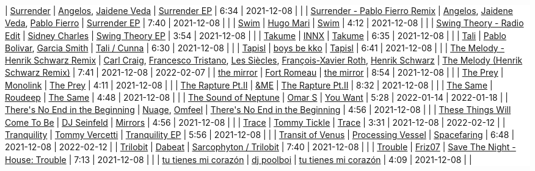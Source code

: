 | [Surrender](https://open.spotify.com/track/1o5ZPbk5NxzAODTs698XTz) | [Angelos](https://open.spotify.com/artist/2zagWFWxFhQg3OvUmnnliq), [Jaidene Veda](https://open.spotify.com/artist/5RnHlRFELc91Qk6dV6mhNG) | [Surrender EP](https://open.spotify.com/album/4YMwLHF5geIbncO1hSCm6Y) | 6:34 | 2021-12-08 |  |
| [Surrender \- Pablo Fierro Remix](https://open.spotify.com/track/3DioyryIiTFOavvhrQ00G6) | [Angelos](https://open.spotify.com/artist/2zagWFWxFhQg3OvUmnnliq), [Jaidene Veda](https://open.spotify.com/artist/5RnHlRFELc91Qk6dV6mhNG), [Pablo Fierro](https://open.spotify.com/artist/5N7gp2n04e1TJ6MaKyvrbI) | [Surrender EP](https://open.spotify.com/album/4YMwLHF5geIbncO1hSCm6Y) | 7:40 | 2021-12-08 |  |
| [Swim](https://open.spotify.com/track/7I1e5uMItJ9kiTWFyUayVs) | [Hugo Mari](https://open.spotify.com/artist/6BmSO09b1cngqE8X2SEygU) | [Swim](https://open.spotify.com/album/1DEJoLpHJgQrKW4g6OtNSp) | 4:12 | 2021-12-08 |  |
| [Swing Theory \- Radio Edit](https://open.spotify.com/track/1hdg5jyymn9UVOoqi9FY9o) | [Sidney Charles](https://open.spotify.com/artist/0J6ZEXmLQfZMeHBoa4JZTH) | [Swing Theory EP](https://open.spotify.com/album/1ZRQKNxFP6nBWnNOA9ZJOd) | 3:54 | 2021-12-08 |  |
| [Takume](https://open.spotify.com/track/3zQwLgmWd0CDRIKZXq9WsW) | [INNX](https://open.spotify.com/artist/5nJed4T0G1U9dZlF5W9Otb) | [Takume](https://open.spotify.com/album/6WDPLQDBa4mjjJQi0rOY0X) | 6:35 | 2021-12-08 |  |
| [Tali](https://open.spotify.com/track/7AiO8sAwdRa3Q4LdfVJ1TB) | [Pablo Bolivar](https://open.spotify.com/artist/13NhdveBzN2Yh2elbf1rLs), [Garcia Smith](https://open.spotify.com/artist/2bM1d2zqQTVageE42BJDia) | [Tali / Cunna](https://open.spotify.com/album/6kRUDhHxKjXtf1wRdcd7Ys) | 6:30 | 2021-12-08 |  |
| [Tapisl](https://open.spotify.com/track/1iYxFVF6by0z3X3C9yyTYm) | [boys be kko](https://open.spotify.com/artist/48I9QQhVxPjmcSOPeLVv5D) | [Tapisl](https://open.spotify.com/album/6ao0OoU3EorF3MTikO6NvU) | 6:41 | 2021-12-08 |  |
| [The Melody \- Henrik Schwarz Remix](https://open.spotify.com/track/5k1S9YYZUlxD8R57KFjh8p) | [Carl Craig](https://open.spotify.com/artist/17dbJyUCrxh4I7iyUrjaHU), [Francesco Tristano](https://open.spotify.com/artist/19CMctG8DNWO0rHPE98ujj), [Les Siècles](https://open.spotify.com/artist/1ncGbUNumu1kLQDLfI5Hds), [François\-Xavier Roth](https://open.spotify.com/artist/01MlLLNqc0Dp9jS04Rm6gp), [Henrik Schwarz](https://open.spotify.com/artist/1ooAqaFu4Ac3BO2HpL4V2R) | [The Melody \(Henrik Schwarz Remix\)](https://open.spotify.com/album/3PwiGONOF33KuHMmCmyUxM) | 7:41 | 2021-12-08 | 2022-02-07 |
| [the mirror](https://open.spotify.com/track/00i5lwTpbdEq3Cp9m3oB88) | [Fort Romeau](https://open.spotify.com/artist/5MKqWyqq5CStK7AhkTvzQF) | [the mirror](https://open.spotify.com/album/1TEjpHuMWHgpxmE1MPzCFX) | 8:54 | 2021-12-08 |  |
| [The Prey](https://open.spotify.com/track/2WhMv6PDq4jZ4JgmxjFpjq) | [Monolink](https://open.spotify.com/artist/2I4hRNCYkPKJQlkoEZKjYx) | [The Prey](https://open.spotify.com/album/5T4BnAjxMXjme0YnZrBbRU) | 4:11 | 2021-12-08 |  |
| [The Rapture Pt.II](https://open.spotify.com/track/126B1mu0tb4gEqyjufUjms) | [&ME](https://open.spotify.com/artist/5mIowAJMp7RKNheelruV5z) | [The Rapture Pt.II](https://open.spotify.com/album/4qqWRxaKBAVM1hyFbjKK7c) | 8:32 | 2021-12-08 |  |
| [The Same](https://open.spotify.com/track/5fSvk20cTpQHrHWRpolpoS) | [Roudeep](https://open.spotify.com/artist/6mUE3o2tO8ZjnNqqziJp9F) | [The Same](https://open.spotify.com/album/49v28uTWCrCRvNutWSBf6Q) | 4:48 | 2021-12-08 |  |
| [The Sound of Neptune](https://open.spotify.com/track/1uZHI2rWg7wHGIti4aYqdr) | [Omar S](https://open.spotify.com/artist/3BvWiyLcyLMoOIm2U8HepI) | [You Want](https://open.spotify.com/album/7AnDUzKjjnPvrxoN2ZOkQL) | 5:28 | 2022-01-14 | 2022-01-18 |
| [There's No End in the Beginning](https://open.spotify.com/track/0rWXWWfMU3biukxJAdgRNY) | [Nuage](https://open.spotify.com/artist/40aC0ICH8LjuNvZrh30WtD), [Omfeel](https://open.spotify.com/artist/01koLF6f9W9lvfj1EIsSbQ) | [There's No End in the Beginning](https://open.spotify.com/album/7f5U8TxKNio8b10Qcf5NvT) | 4:56 | 2021-12-08 |  |
| [These Things Will Come To Be](https://open.spotify.com/track/27cgqh0VRhVeM61ugTnorD) | [DJ Seinfeld](https://open.spotify.com/artist/37YzpfBeFju8QRZ3g0Ha1Q) | [Mirrors](https://open.spotify.com/album/7FvnTARvgjUyWnUT0flUN7) | 4:56 | 2021-12-08 |  |
| [Trace](https://open.spotify.com/track/6GiNEkzxsD0IQARCc6eHjE) | [Tommy Tickle](https://open.spotify.com/artist/6fdPipPgwuSQrqDkAFpqu9) | [Trace](https://open.spotify.com/album/5eyT1hs1NEOkcSk6uyBDxT) | 3:31 | 2021-12-08 | 2022-02-12 |
| [Tranquility](https://open.spotify.com/track/1FTbeseqg1XrgTnPjhChjn) | [Tommy Vercetti](https://open.spotify.com/artist/2noNB4p7pYhP4XfNcdDfJc) | [Tranquility EP](https://open.spotify.com/album/3sb10HqXfC7j3JXdp1j9Up) | 5:56 | 2021-12-08 |  |
| [Transit of Venus](https://open.spotify.com/track/3hq2vQXYuiF5FVoCQZJbac) | [Processing Vessel](https://open.spotify.com/artist/5Lyrb1o3Ep95k5A3nhtiqz) | [Spacefaring](https://open.spotify.com/album/4LcRkEnfpQm4akG6q0gr4F) | 6:48 | 2021-12-08 | 2022-02-12 |
| [Trilobit](https://open.spotify.com/track/3G6h7nE6eciZDrNVs6Mlov) | [Dabeat](https://open.spotify.com/artist/6iaILU3ksJDKbut3sJfIWS) | [Sarcophyton / Trilobit](https://open.spotify.com/album/1nIHLbnTwGfJXGVHW1SW0E) | 7:40 | 2021-12-08 |  |
| [Trouble](https://open.spotify.com/track/6nhUxgNa071Y79ihXy8K1c) | [Friz07](https://open.spotify.com/artist/39HPoPdSDDc9nJO6d3mOZR) | [Save The Night \- House: Trouble](https://open.spotify.com/album/4WyBZhrBG7FJTKXFRBLRf6) | 7:13 | 2021-12-08 |  |
| [tu tienes mi corazón](https://open.spotify.com/track/2b4xMVXYYIIbWjDLSy1Wcv) | [dj poolboi](https://open.spotify.com/artist/3uL9a8QRwQ6J8Sc7NYK7oJ) | [tu tienes mi corazón](https://open.spotify.com/album/6JcbnYuwiJ1UYCAtlwSWlo) | 4:09 | 2021-12-08 |  |